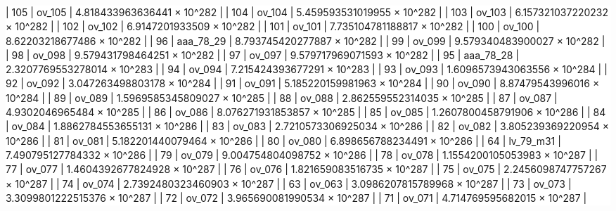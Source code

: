 | 105 | ov_105 | 4.818433963636441 × 10^282 |
| 104 | ov_104 | 5.459593531019955 × 10^282 |
| 103 | ov_103 | 6.157321037220232 × 10^282 |
| 102 | ov_102 | 6.9147201933509 × 10^282 |
| 101 | ov_101 | 7.735104781188817 × 10^282 |
| 100 | ov_100 | 8.62203218677486 × 10^282 |
| 96 | aaa_78_29 | 8.793745420277887 × 10^282 |
| 99 | ov_099 | 9.579340483900027 × 10^282 |
| 98 | ov_098 | 9.579431798464251 × 10^282 |
| 97 | ov_097 | 9.579717969071593 × 10^282 |
| 95 | aaa_78_28 | 2.3207769553278014 × 10^283 |
| 94 | ov_094 | 7.215424393677291 × 10^283 |
| 93 | ov_093 | 1.6096573943063556 × 10^284 |
| 92 | ov_092 | 3.047263498803178 × 10^284 |
| 91 | ov_091 | 5.185220159981963 × 10^284 |
| 90 | ov_090 | 8.87479543996016 × 10^284 |
| 89 | ov_089 | 1.5969585345809027 × 10^285 |
| 88 | ov_088 | 2.862559552314035 × 10^285 |
| 87 | ov_087 | 4.9302046965484 × 10^285 |
| 86 | ov_086 | 8.076271931853857 × 10^285 |
| 85 | ov_085 | 1.2607800458791906 × 10^286 |
| 84 | ov_084 | 1.8862784553655131 × 10^286 |
| 83 | ov_083 | 2.7210573306925034 × 10^286 |
| 82 | ov_082 | 3.805239369220954 × 10^286 |
| 81 | ov_081 | 5.182201440079464 × 10^286 |
| 80 | ov_080 | 6.898656788234491 × 10^286 |
| 64 | lv_79_m31 | 7.490795127784332 × 10^286 |
| 79 | ov_079 | 9.004754804098752 × 10^286 |
| 78 | ov_078 | 1.1554200105053983 × 10^287 |
| 77 | ov_077 | 1.4604392677824928 × 10^287 |
| 76 | ov_076 | 1.821659083516735 × 10^287 |
| 75 | ov_075 | 2.2456098747757267 × 10^287 |
| 74 | ov_074 | 2.7392480323460903 × 10^287 |
| 63 | ov_063 | 3.0986207815789968 × 10^287 |
| 73 | ov_073 | 3.3099801222515376 × 10^287 |
| 72 | ov_072 | 3.965690081990534 × 10^287 |
| 71 | ov_071 | 4.714769595682015 × 10^287 |